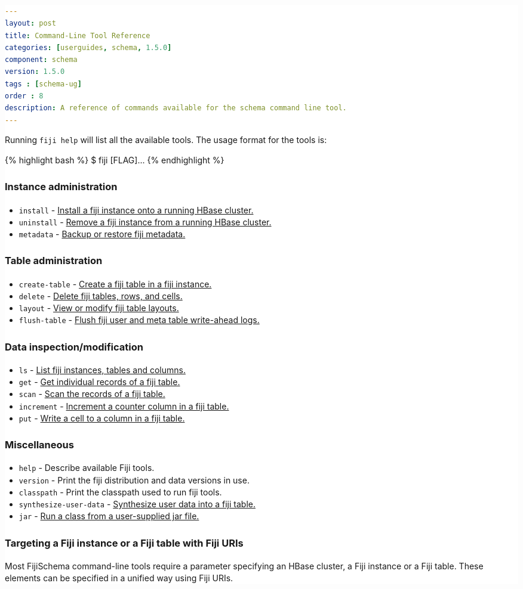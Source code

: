 ```yaml
---
layout: post
title: Command-Line Tool Reference
categories: [userguides, schema, 1.5.0]
component: schema
version: 1.5.0
tags : [schema-ug]
order : 8
description: A reference of commands available for the schema command line tool.
---
```


Running `fiji help` will list all the available tools. The usage format for the tools is:

{% highlight bash %}
$ fiji <tool> [FLAG]...
{% endhighlight %}

### Instance administration
*  `install`                 - [Install a fiji instance onto a running HBase cluster.](#ref.install)
*  `uninstall`               - [Remove a fiji instance from a running HBase cluster.](#ref.uninstall)
*  `metadata`                - [Backup or restore fiji metadata.](#ref.metadata)

### Table administration
*  `create-table`            - [Create a fiji table in a fiji instance.](#ref.create-table)
*  `delete`                  - [Delete fiji tables, rows, and cells.](#ref.delete)
*  `layout`                  - [View or modify fiji table layouts.](#ref.layout)
*  `flush-table`             - [Flush fiji user and meta table write-ahead logs.](#ref.flush-table)

### Data inspection/modification
*  `ls`                      - [List fiji instances, tables and columns.](#ref.ls)
*  `get`                     - [Get individual records of a fiji table.](#ref.get)
*  `scan`                    - [Scan the records of a fiji table.](#ref.scan)
*  `increment`               - [Increment a counter column in a fiji table.](#ref.increment)
*  `put`                     - [Write a cell to a column in a fiji table.](#ref.put)

### Miscellaneous
*  `help`                    - Describe available Fiji tools.
*  `version`                 - Print the fiji distribution and data versions in use.
*  `classpath`               - Print the classpath used to run fiji tools.
*  `synthesize-user-data`    - [Synthesize user data into a fiji table.](#ref.synthdata)
*  `jar`                     - [Run a class from a user-supplied jar file.](#ref.jar)

### Targeting a Fiji instance or a Fiji table with Fiji URIs<a id="ref.fiji_uri"> </a>

Most FijiSchema command-line tools require a parameter specifying an HBase cluster, a Fiji instance or a Fiji table.
These elements can be specified in a unified way using Fiji URIs.
